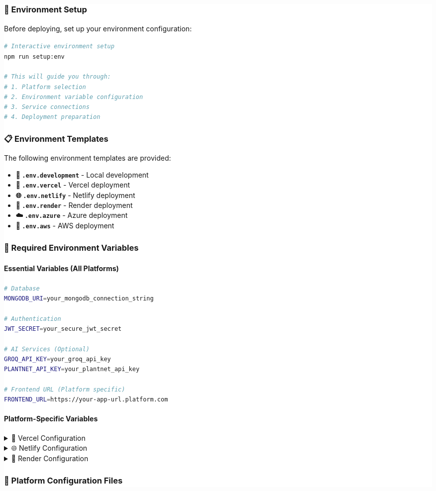 ### 🔧 Environment Setup

Before deploying, set up your environment configuration:

```bash
# Interactive environment setup
npm run setup:env

# This will guide you through:
# 1. Platform selection
# 2. Environment variable configuration
# 3. Service connections
# 4. Deployment preparation
```

### 📋 Environment Templates

The following environment templates are provided:

- **📧 `.env.development`** - Local development
- **🚀 `.env.vercel`** - Vercel deployment
- **🌐 `.env.netlify`** - Netlify deployment  
- **🔧 `.env.render`** - Render deployment
- **☁️ `.env.azure`** - Azure deployment
- **🔗 `.env.aws`** - AWS deployment

### 🔐 Required Environment Variables

#### Essential Variables (All Platforms)
```bash
# Database
MONGODB_URI=your_mongodb_connection_string

# Authentication
JWT_SECRET=your_secure_jwt_secret

# AI Services (Optional)
GROQ_API_KEY=your_groq_api_key
PLANTNET_API_KEY=your_plantnet_api_key

# Frontend URL (Platform specific)
FRONTEND_URL=https://your-app-url.platform.com
```

#### Platform-Specific Variables

<details><summary>🚀 Vercel Configuration</summary></details>

<details><summary>🌐 Netlify Configuration</summary></details>

<details><summary>🔧 Render Configuration</summary></details>

### 📁 Platform Configuration Files
